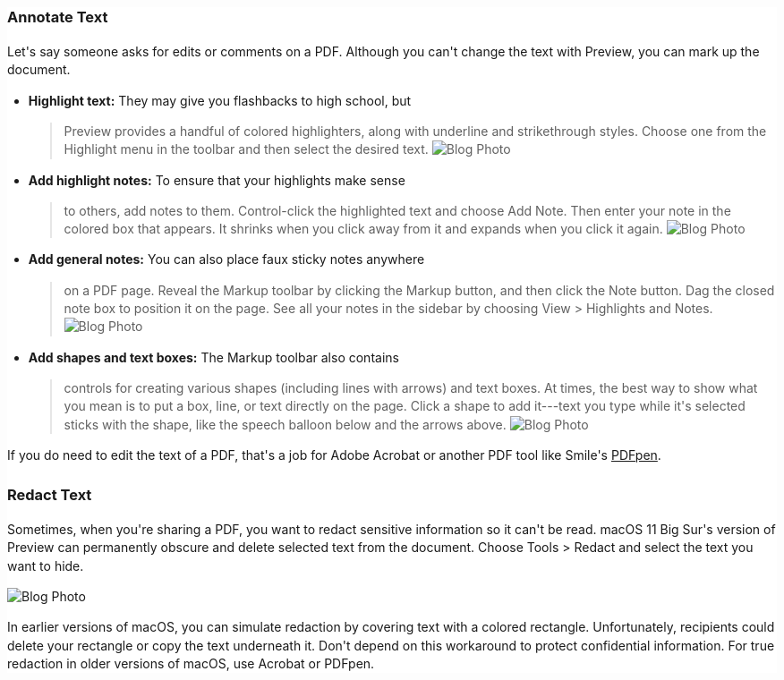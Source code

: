 ### Annotate Text

Let's say someone asks for edits or comments on a PDF. Although you
can't change the text with Preview, you can mark up the document.

-   **Highlight text:** They may give you flashbacks to high school, but
    > Preview provides a handful of colored highlighters, along with
    > underline and strikethrough styles. Choose one from the Highlight
    > menu in the toolbar and then select the desired text.
    > <img alt="Blog Photo" src="{{ site.site_cdn }}/assets/images/blog/2020/20210202Fo/image3.jpeg" class="img-fluid rounded m-2" width="400" />

-   **Add highlight notes:** To ensure that your highlights make sense
    > to others, add notes to them. Control-click the highlighted text
    > and choose Add Note. Then enter your note in the colored box that
    > appears. It shrinks when you click away from it and expands when
    > you click it again.
    > <img alt="Blog Photo" src="{{ site.site_cdn }}/assets/images/blog/2020/20210202Fo/image4.png" class="img-fluid rounded m-2" width="400" />


-   **Add general notes:** You can also place faux sticky notes anywhere
    > on a PDF page. Reveal the Markup toolbar by clicking the Markup
    > button, and then click the Note button. Dag the closed note box to
    > position it on the page. See all your notes in the sidebar by
    > choosing View > Highlights and Notes.
    > <img alt="Blog Photo" src="{{ site.site_cdn }}/assets/images/blog/2020/20210202Fo/image5.png" class="img-fluid rounded m-2" width="400" />


-   **Add shapes and text boxes:** The Markup toolbar also contains
    > controls for creating various shapes (including lines with arrows)
    > and text boxes. At times, the best way to show what you mean is to
    > put a box, line, or text directly on the page. Click a shape to
    > add it---text you type while it's selected sticks with the shape,
    > like the speech balloon below and the arrows above.
    > <img alt="Blog Photo" src="{{ site.site_cdn }}/assets/images/blog/2020/20210202Fo/image6.png" class="img-fluid rounded m-2" width="400" />


If you do need to edit the text of a PDF, that's a job for Adobe Acrobat
or another PDF tool like Smile's [PDFpen](https://pdfpen.com/pdfpen/).

### Redact Text

Sometimes, when you're sharing a PDF, you want to redact sensitive
information so it can't be read. macOS 11 Big Sur's version of Preview
can permanently obscure and delete selected text from the document.
Choose Tools > Redact and select the text you want to hide.

<img alt="Blog Photo" src="{{ site.site_cdn }}/assets/images/blog/2020/20210202Fo/image7.png" class="img-fluid rounded m-2" width="700" />


In earlier versions of macOS, you can simulate redaction by covering
text with a colored rectangle. Unfortunately, recipients could delete
your rectangle or copy the text underneath it. Don't depend on this
workaround to protect confidential information. For true redaction in
older versions of macOS, use Acrobat or PDFpen.
